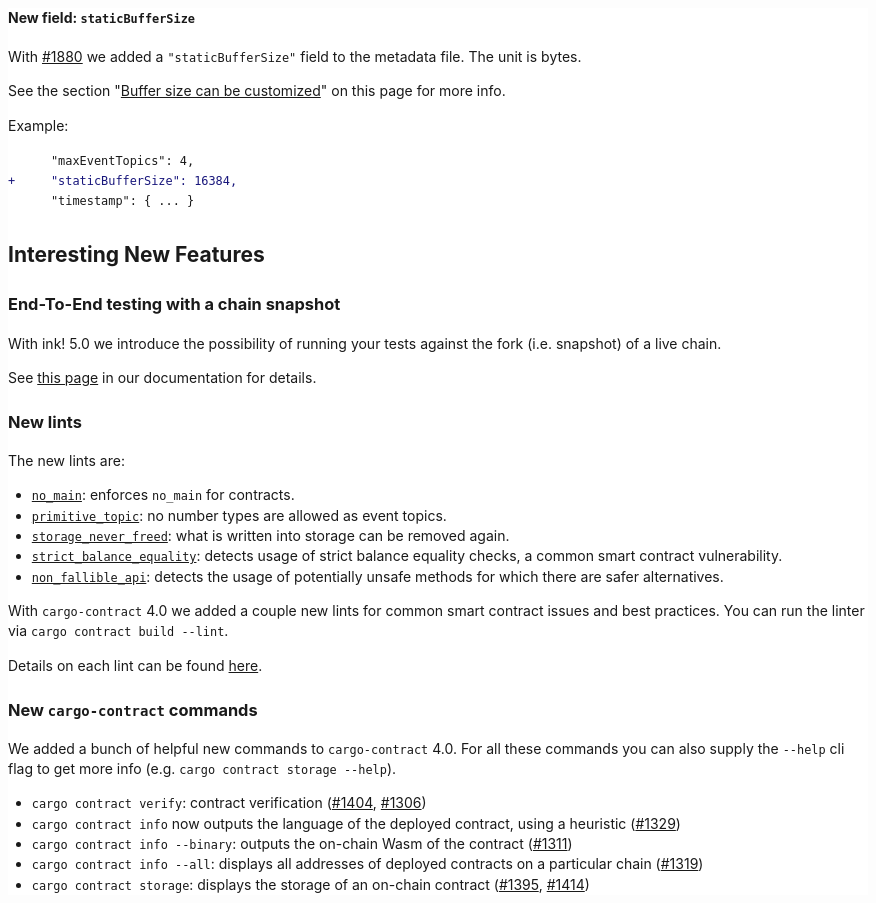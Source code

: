 #### New field: `staticBufferSize`

With [#1880](https://github.com/paritytech/ink/pull/1880) we added a `"staticBufferSize"` field to
the metadata file. The unit is bytes.

See the section "[Buffer size can be customized](#buffer-size-can-be-customized)" on this page for
more info.

Example:
```diff
      "maxEventTopics": 4,
+     "staticBufferSize": 16384,
      "timestamp": { ... }
```

## Interesting New Features

### End-To-End testing with a chain snapshot 

With ink! 5.0 we introduce the possibility of running your tests against the
fork (i.e. snapshot) of a live chain.

See [this page](/5.x/basics/contract-testing/chain-snapshot) in our documentation for details.

### New lints

The new lints are:
* [`no_main`](/5.x/linter/rules/no_main): enforces `no_main` for  contracts.
* [`primitive_topic`](/5.x/linter/rules/primitive_topic): no number types are allowed as event topics.
* [`storage_never_freed`](/5.x/linter/rules/storage_never_freed): what is written into storage can be removed again.
* [`strict_balance_equality`](/5.x/linter/rules/strict_balance_equality): detects usage of strict balance equality checks, a common smart contract vulnerability.
* [`non_fallible_api`](/5.x/linter/rules/non_fallible_api): detects the usage of potentially unsafe methods for which there are safer alternatives.

With `cargo-contract` 4.0 we added a couple new lints for common smart contract issues
and best practices.
You can run the linter via `cargo contract build --lint`.

Details on each lint can be found [here](/5.x/linter/overview).

### New `cargo-contract` commands

We added a bunch of helpful new commands to `cargo-contract` 4.0.
For all these commands you can also supply the `--help` cli flag to get more
info (e.g. `cargo contract storage --help`).

* `cargo contract verify`: contract verification ([#1404](https://github.com/paritytech/cargo-contract/pull/1404), [#1306](https://github.com/paritytech/cargo-contract/pull/1306))
* `cargo contract info` now outputs the language of the deployed contract, using a heuristic ([#1329](https://github.com/paritytech/cargo-contract/pull/1329))
* `cargo contract info --binary`: outputs the on-chain Wasm of the contract ([#1311](https://github.com/paritytech/cargo-contract/pull/1311/))
* `cargo contract info --all`: displays all addresses of deployed contracts on a particular chain ([#1319](https://github.com/paritytech/cargo-contract/pull/1319))
* `cargo contract storage`: displays the storage of an on-chain contract ([#1395](https://github.com/paritytech/cargo-contract/pull/1395), [#1414](https://github.com/paritytech/cargo-contract/pull/1414))
